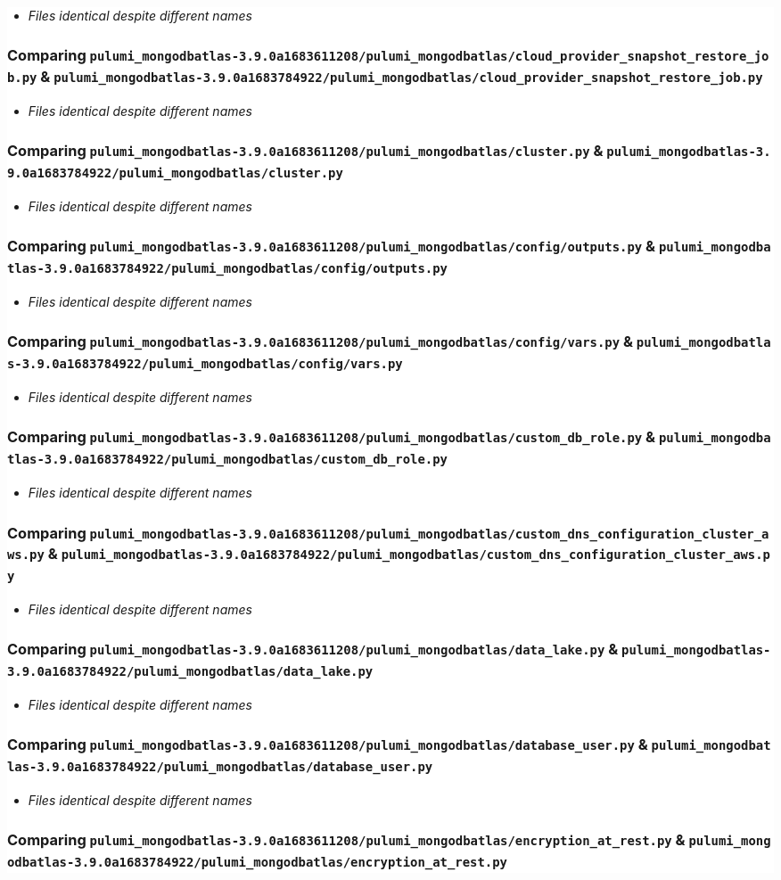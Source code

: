  * *Files identical despite different names*

### Comparing `pulumi_mongodbatlas-3.9.0a1683611208/pulumi_mongodbatlas/cloud_provider_snapshot_restore_job.py` & `pulumi_mongodbatlas-3.9.0a1683784922/pulumi_mongodbatlas/cloud_provider_snapshot_restore_job.py`

 * *Files identical despite different names*

### Comparing `pulumi_mongodbatlas-3.9.0a1683611208/pulumi_mongodbatlas/cluster.py` & `pulumi_mongodbatlas-3.9.0a1683784922/pulumi_mongodbatlas/cluster.py`

 * *Files identical despite different names*

### Comparing `pulumi_mongodbatlas-3.9.0a1683611208/pulumi_mongodbatlas/config/outputs.py` & `pulumi_mongodbatlas-3.9.0a1683784922/pulumi_mongodbatlas/config/outputs.py`

 * *Files identical despite different names*

### Comparing `pulumi_mongodbatlas-3.9.0a1683611208/pulumi_mongodbatlas/config/vars.py` & `pulumi_mongodbatlas-3.9.0a1683784922/pulumi_mongodbatlas/config/vars.py`

 * *Files identical despite different names*

### Comparing `pulumi_mongodbatlas-3.9.0a1683611208/pulumi_mongodbatlas/custom_db_role.py` & `pulumi_mongodbatlas-3.9.0a1683784922/pulumi_mongodbatlas/custom_db_role.py`

 * *Files identical despite different names*

### Comparing `pulumi_mongodbatlas-3.9.0a1683611208/pulumi_mongodbatlas/custom_dns_configuration_cluster_aws.py` & `pulumi_mongodbatlas-3.9.0a1683784922/pulumi_mongodbatlas/custom_dns_configuration_cluster_aws.py`

 * *Files identical despite different names*

### Comparing `pulumi_mongodbatlas-3.9.0a1683611208/pulumi_mongodbatlas/data_lake.py` & `pulumi_mongodbatlas-3.9.0a1683784922/pulumi_mongodbatlas/data_lake.py`

 * *Files identical despite different names*

### Comparing `pulumi_mongodbatlas-3.9.0a1683611208/pulumi_mongodbatlas/database_user.py` & `pulumi_mongodbatlas-3.9.0a1683784922/pulumi_mongodbatlas/database_user.py`

 * *Files identical despite different names*

### Comparing `pulumi_mongodbatlas-3.9.0a1683611208/pulumi_mongodbatlas/encryption_at_rest.py` & `pulumi_mongodbatlas-3.9.0a1683784922/pulumi_mongodbatlas/encryption_at_rest.py`
